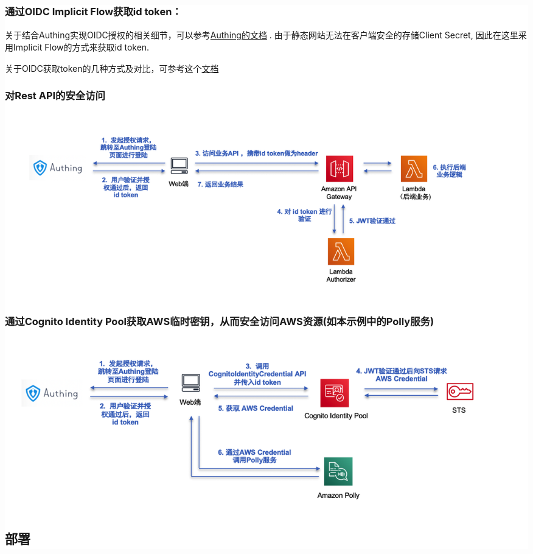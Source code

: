 

### 通过OIDC Implicit Flow获取id token：

关于结合Authing实现OIDC授权的相关细节，可以参考[Authing的文档](https://docs.authing.cn/authing/authentication/oidc/oidc-authorization) . 由于静态网站无法在客户端安全的存储Client Secret, 因此在这里采用Implicit Flow的方式来获取id token. 

关于OIDC获取token的几种方式及对比，可参考这个[文档](https://www.scottbrady91.com/OpenID-Connect/OpenID-Connect-Flows)

### 对Rest API的安全访问

<img src="frontend/imgs/diagram1.png" width=800 align=center>


### 通过Cognito Identity Pool获取AWS临时密钥，从而安全访问AWS资源(如本示例中的Polly服务)

<img src="frontend/imgs/diagram2.png" width=800 align=center>


## 部署
